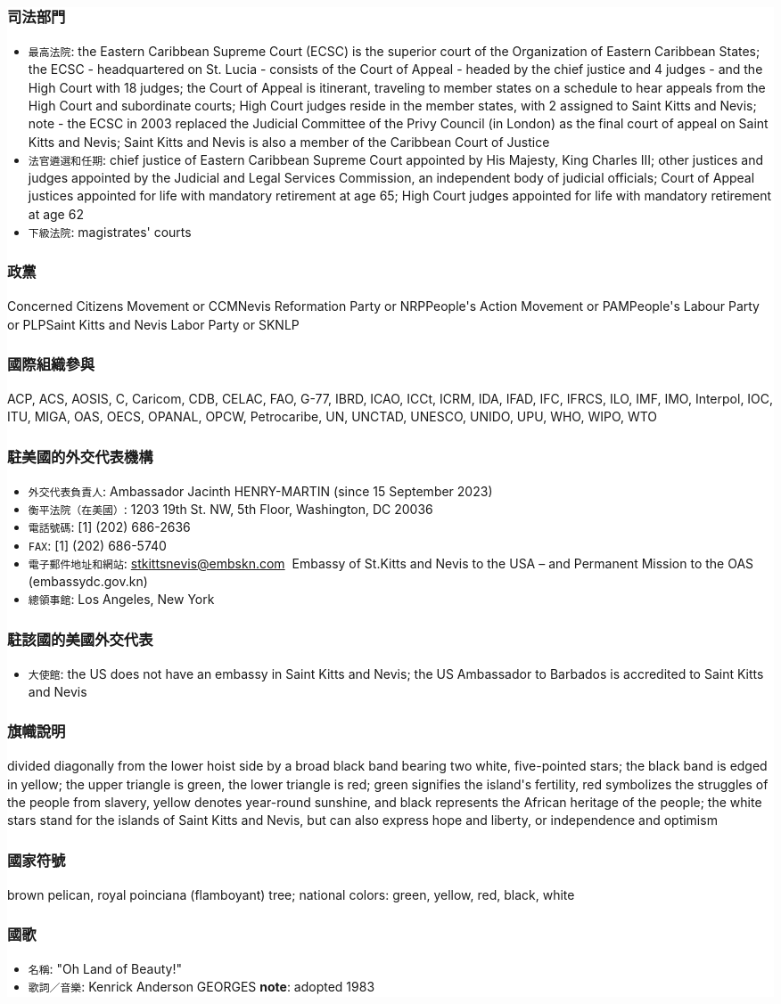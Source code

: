 ### 司法部門
- `最高法院`: the Eastern Caribbean Supreme Court (ECSC) is the superior court of the Organization of Eastern Caribbean States; the ECSC - headquartered on St. Lucia - consists of the Court of Appeal - headed by the chief justice and 4 judges - and the High Court with 18 judges; the Court of Appeal is itinerant, traveling to member states on a schedule to hear appeals from the High Court and subordinate courts; High Court judges reside in the member states, with 2 assigned to Saint Kitts and Nevis; note - the ECSC in 2003 replaced the Judicial Committee of the Privy Council (in London) as the final court of appeal on Saint Kitts and Nevis; Saint Kitts and Nevis is also a member of the Caribbean Court of Justice
- `法官遴選和任期`: chief justice of Eastern Caribbean Supreme Court appointed by His Majesty, King Charles III; other justices and judges appointed by the Judicial and Legal Services Commission, an independent body of judicial officials; Court of Appeal justices appointed for life with mandatory retirement at age 65; High Court judges appointed for life with mandatory retirement at age 62
- `下級法院`: magistrates' courts

### 政黨
Concerned Citizens Movement or CCMNevis Reformation Party or NRPPeople's Action Movement or PAMPeople's Labour Party or PLPSaint Kitts and Nevis Labor Party or SKNLP

### 國際組織參與
ACP, ACS, AOSIS, C, Caricom, CDB, CELAC, FAO, G-77, IBRD, ICAO, ICCt, ICRM, IDA, IFAD, IFC, IFRCS, ILO, IMF, IMO, Interpol, IOC, ITU, MIGA, OAS, OECS, OPANAL, OPCW, Petrocaribe, UN, UNCTAD, UNESCO, UNIDO, UPU, WHO, WIPO, WTO

### 駐美國的外交代表機構
- `外交代表負責人`: Ambassador Jacinth HENRY-MARTIN (since 15 September 2023)
- `衡平法院（在美國）`: 1203 19th St. NW, 5th Floor, Washington, DC 20036
- `電話號碼`: [1] (202) 686-2636
- `FAX`: [1] (202) 686-5740
- `電子郵件地址和網站`: stkittsnevis@embskn.com  Embassy of St.Kitts and Nevis to the USA – and Permanent Mission to the OAS (embassydc.gov.kn)
- `總領事館`: Los Angeles, New York

### 駐該國的美國外交代表
- `大使館`: the US does not have an embassy in Saint Kitts and Nevis; the US Ambassador to Barbados is accredited to Saint Kitts and Nevis

### 旗幟說明
divided diagonally from the lower hoist side by a broad black band bearing two white, five-pointed stars; the black band is edged in yellow; the upper triangle is green, the lower triangle is red; green signifies the island's fertility, red symbolizes the struggles of the people from slavery, yellow denotes year-round sunshine, and black represents the African heritage of the people; the white stars stand for the islands of Saint Kitts and Nevis, but can also express hope and liberty, or independence and optimism

### 國家符號
brown pelican, royal poinciana (flamboyant) tree; national colors: green, yellow, red, black, white

### 國歌
- `名稱`: "Oh Land of Beauty!"
- `歌詞／音樂`: Kenrick Anderson GEORGES
**note**:  adopted 1983
